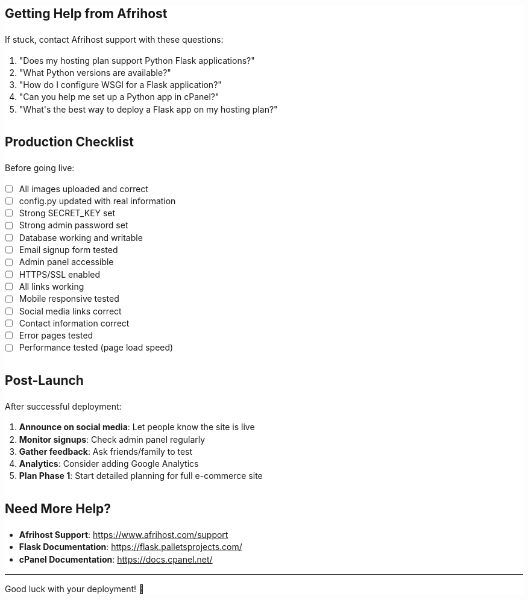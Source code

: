## Getting Help from Afrihost

If stuck, contact Afrihost support with these questions:

1. "Does my hosting plan support Python Flask applications?"
2. "What Python versions are available?"
3. "How do I configure WSGI for a Flask application?"
4. "Can you help me set up a Python app in cPanel?"
5. "What's the best way to deploy a Flask app on my hosting plan?"

## Production Checklist

Before going live:

- [ ] All images uploaded and correct
- [ ] config.py updated with real information
- [ ] Strong SECRET_KEY set
- [ ] Strong admin password set
- [ ] Database working and writable
- [ ] Email signup form tested
- [ ] Admin panel accessible
- [ ] HTTPS/SSL enabled
- [ ] All links working
- [ ] Mobile responsive tested
- [ ] Social media links correct
- [ ] Contact information correct
- [ ] Error pages tested
- [ ] Performance tested (page load speed)

## Post-Launch

After successful deployment:

1. **Announce on social media**: Let people know the site is live
2. **Monitor signups**: Check admin panel regularly
3. **Gather feedback**: Ask friends/family to test
4. **Analytics**: Consider adding Google Analytics
5. **Plan Phase 1**: Start detailed planning for full e-commerce site

## Need More Help?

- **Afrihost Support**: https://www.afrihost.com/support
- **Flask Documentation**: https://flask.palletsprojects.com/
- **cPanel Documentation**: https://docs.cpanel.net/

---

Good luck with your deployment! 🚀
